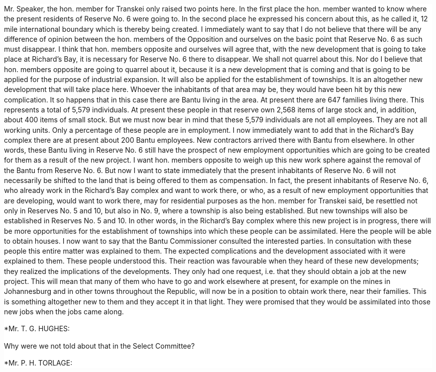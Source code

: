 <p>Mr. Speaker, the hon. member for Transkei only raised two points here. In the first place the hon. member wanted to know where the present residents of Reserve No. 6 were going to. In the second place he expressed his concern about this, as he called it, 12 mile international boundary which is thereby being created. I immediately want to say that I do not believe that there will be any difference of opinion between the hon. members of the Opposition and ourselves on the basic point that Reserve No. 6 as such must disappear. I think that hon. members opposite and ourselves will agree that, with the new development that is going to take place at Richard&#x2019;s Bay, it is necessary for Reserve No. 6 there to disappear. We shall not quarrel about this. Nor do I believe that hon. members opposite are going to quarrel about it, because it is a new development that is coming and that is going to be applied for the purpose of industrial expansion. It will also be applied for the establishment of townships. It is an altogether new development that will take place here. Whoever the inhabitants of that area may be, they would have been hit by this new complication. It so happens that in this case there are Bantu living in the area. At present there are 647 families living there. This represents a total of 5,579 individuals. At present these people in that reserve own 2,568 items of large stock and, in addition, about 400 items of small stock. But we must <span class="col_1553-1554" refersTo="page_0790"/>now bear in mind that these 5,579 individuals are not all employees. They are not all working units. Only a percentage of these people are in employment. I now immediately want to add that in the Richard&#x2019;s Bay complex there are at present about 200 Bantu employees. New contractors arrived there with Bantu from elsewhere. In other words, these Bantu living in Reserve No. 6 still have the prospect of new employment opportunities which are going to be created for them as a result of the new project. I want hon. members opposite to weigh up this new work sphere against the removal of the Bantu from Reserve No. 6. But now I want to state immediately that the present inhabitants of Reserve No. 6 will not necessarily be shifted to the land that is being offered to them as compensation. In fact, the present inhabitants of Reserve No. 6, who already work in the Richard&#x2019;s Bay complex and want to work there, or who, as a result of new employment opportunities that are developing, would want to work there, may for residential purposes as the hon. member for Transkei said, be resettled not only in Reserves No. 5 and 10, but also in No. 9, where a township is also being established. But new townships will also be established in Reserves No. 5 and 10. In other words, in the Richard&#x2019;s Bay complex where this new project is in progress, there will be more opportunities for the establishment of townships into which these people can be assimilated. Here the people will be able to obtain houses. I now want to say that the Bantu Commissioner consulted the interested parties. In consultation with these people this entire matter was explained to them. The expected complications and the development associated with it were explained to them. These people understood this. Their reaction was favourable when they heard of these new developments; they realized the implications of the developments. They only had one request, i.e. that they should obtain a job at the new project. This will mean that many of them who have to go and work elsewhere at present, for example on the mines in Johannesburg and in other towns throughout the Republic, will now be in a position to obtain work there, near their families. This is something altogether new to them and they accept it in that light. They were promised that they would be assimilated into those new jobs when the jobs came along.</p>

</speech>

<speech by="#hughes">

<from>*Mr. <person refersTo="hansard_za">T. G. HUGHES</person>:</from>

<p>Why were we not told about that in the Select Committee?</p>

</speech>

<speech by="#torlage">

<from>*Mr. <person refersTo="hansard_za">P. H. TORLAGE</person>:</from>

